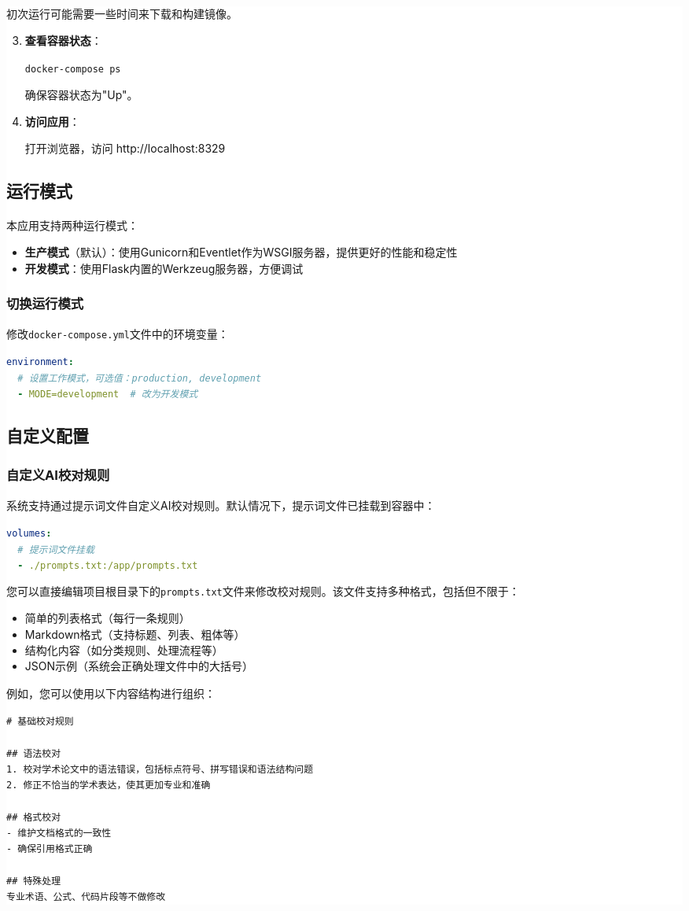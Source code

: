    初次运行可能需要一些时间来下载和构建镜像。

3. **查看容器状态**：

   ```bash
   docker-compose ps
   ```

   确保容器状态为"Up"。

4. **访问应用**：
   
   打开浏览器，访问 http://localhost:8329

## 运行模式

本应用支持两种运行模式：

- **生产模式**（默认）：使用Gunicorn和Eventlet作为WSGI服务器，提供更好的性能和稳定性
- **开发模式**：使用Flask内置的Werkzeug服务器，方便调试

### 切换运行模式

修改`docker-compose.yml`文件中的环境变量：

```yaml
environment:
  # 设置工作模式，可选值：production, development
  - MODE=development  # 改为开发模式
```

## 自定义配置

### 自定义AI校对规则

系统支持通过提示词文件自定义AI校对规则。默认情况下，提示词文件已挂载到容器中：

```yaml
volumes:
  # 提示词文件挂载
  - ./prompts.txt:/app/prompts.txt
```

您可以直接编辑项目根目录下的`prompts.txt`文件来修改校对规则。该文件支持多种格式，包括但不限于：

- 简单的列表格式（每行一条规则）
- Markdown格式（支持标题、列表、粗体等）
- 结构化内容（如分类规则、处理流程等）
- JSON示例（系统会正确处理文件中的大括号）

例如，您可以使用以下内容结构进行组织：

```
# 基础校对规则

## 语法校对
1. 校对学术论文中的语法错误，包括标点符号、拼写错误和语法结构问题
2. 修正不恰当的学术表达，使其更加专业和准确

## 格式校对
- 维护文档格式的一致性
- 确保引用格式正确

## 特殊处理
专业术语、公式、代码片段等不做修改
```

